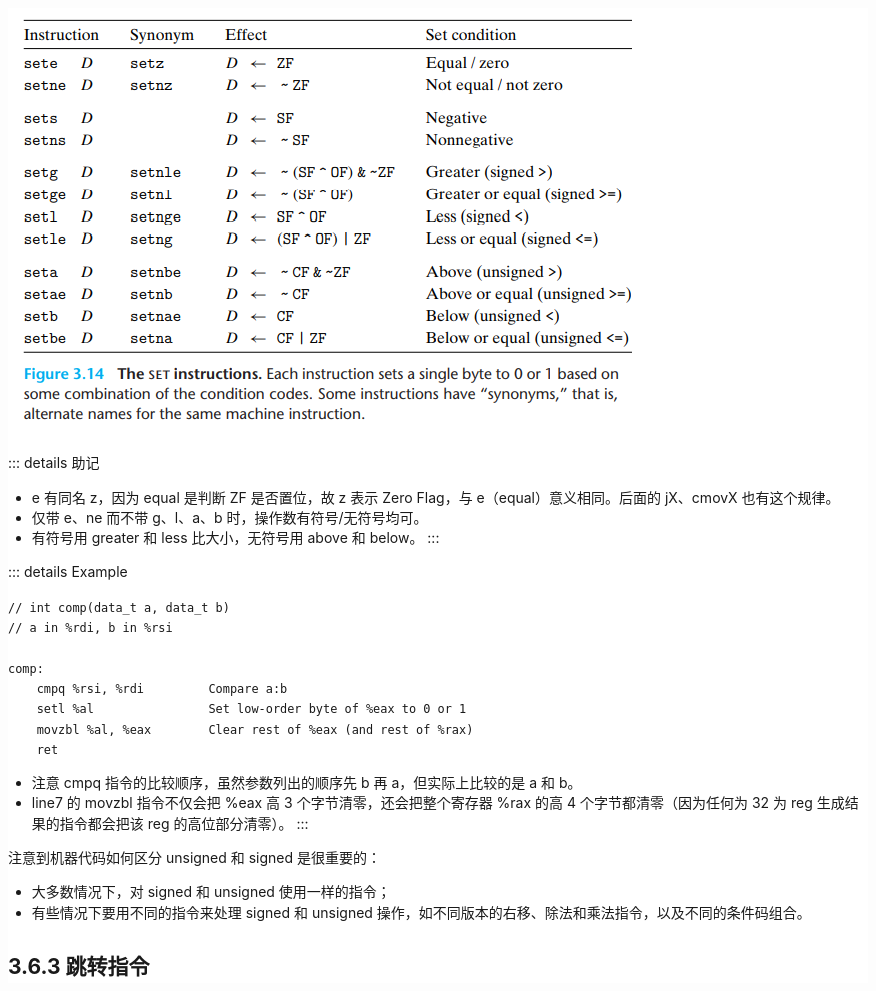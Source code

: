 ![](./images/2021-07-20-14-26-42.png)

::: details 助记

- e 有同名 z，因为 equal 是判断 ZF 是否置位，故 z 表示 Zero Flag，与 e（equal）意义相同。后面的 jX、cmovX 也有这个规律。
- 仅带 e、ne 而不带 g、l、a、b 时，操作数有符号/无符号均可。
- 有符号用 greater 和 less 比大小，无符号用 above 和 below。
  :::

::: details Example

```
// int comp(data_t a, data_t b)
// a in %rdi, b in %rsi

comp:
    cmpq %rsi, %rdi         Compare a:b
    setl %al                Set low-order byte of %eax to 0 or 1
    movzbl %al, %eax        Clear rest of %eax (and rest of %rax)
    ret
```

- <Badge text="易错"/>注意 cmpq 指令的比较顺序，虽然参数列出的顺序先 b 再 a，但实际上比较的是 a 和 b。
- line7 的 movzbl 指令不仅会把 %eax 高 3 个字节清零，还会把整个寄存器 %rax 的高 4 个字节都清零（因为任何为 32 为 reg 生成结果的指令都会把该 reg 的高位部分清零）。
  :::

注意到机器代码如何区分 unsigned 和 signed 是很重要的：

- 大多数情况下，对 signed 和 unsigned 使用一样的指令；
- 有些情况下要用不同的指令来处理 signed 和 unsigned 操作，如不同版本的右移、除法和乘法指令，以及不同的条件码组合。

## 3.6.3 跳转指令
